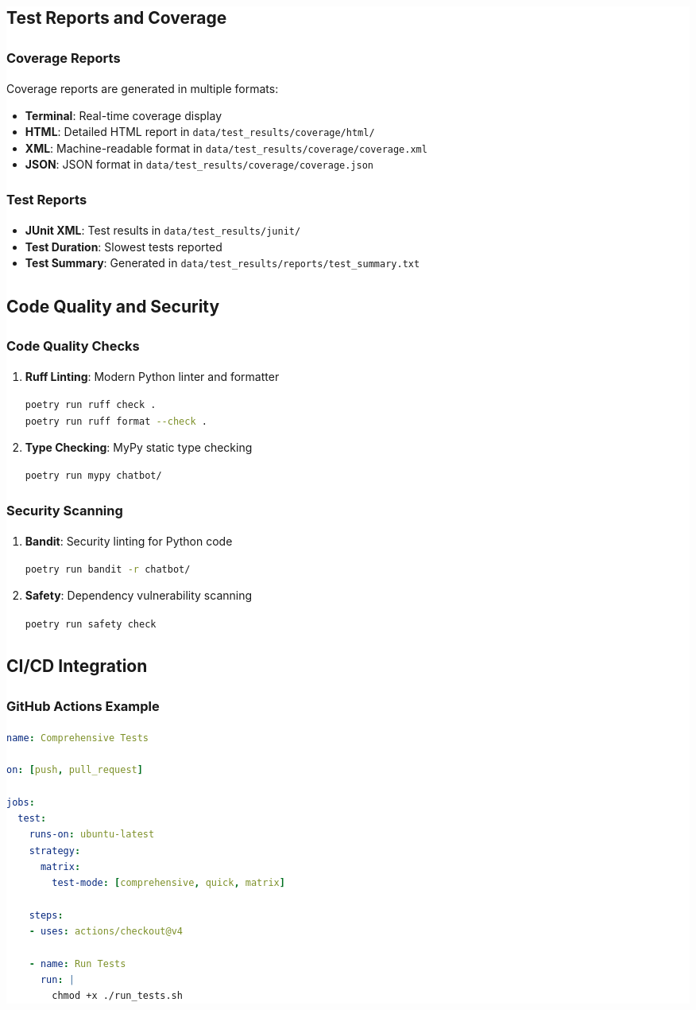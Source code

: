 ## Test Reports and Coverage

### Coverage Reports

Coverage reports are generated in multiple formats:
- **Terminal**: Real-time coverage display
- **HTML**: Detailed HTML report in `data/test_results/coverage/html/`
- **XML**: Machine-readable format in `data/test_results/coverage/coverage.xml`
- **JSON**: JSON format in `data/test_results/coverage/coverage.json`

### Test Reports

- **JUnit XML**: Test results in `data/test_results/junit/`
- **Test Duration**: Slowest tests reported
- **Test Summary**: Generated in `data/test_results/reports/test_summary.txt`

## Code Quality and Security

### Code Quality Checks

1. **Ruff Linting**: Modern Python linter and formatter
   ```bash
   poetry run ruff check .
   poetry run ruff format --check .
   ```

2. **Type Checking**: MyPy static type checking
   ```bash
   poetry run mypy chatbot/
   ```

### Security Scanning

1. **Bandit**: Security linting for Python code
   ```bash
   poetry run bandit -r chatbot/
   ```

2. **Safety**: Dependency vulnerability scanning
   ```bash
   poetry run safety check
   ```

## CI/CD Integration

### GitHub Actions Example

```yaml
name: Comprehensive Tests

on: [push, pull_request]

jobs:
  test:
    runs-on: ubuntu-latest
    strategy:
      matrix:
        test-mode: [comprehensive, quick, matrix]
    
    steps:
    - uses: actions/checkout@v4
    
    - name: Run Tests
      run: |
        chmod +x ./run_tests.sh
```